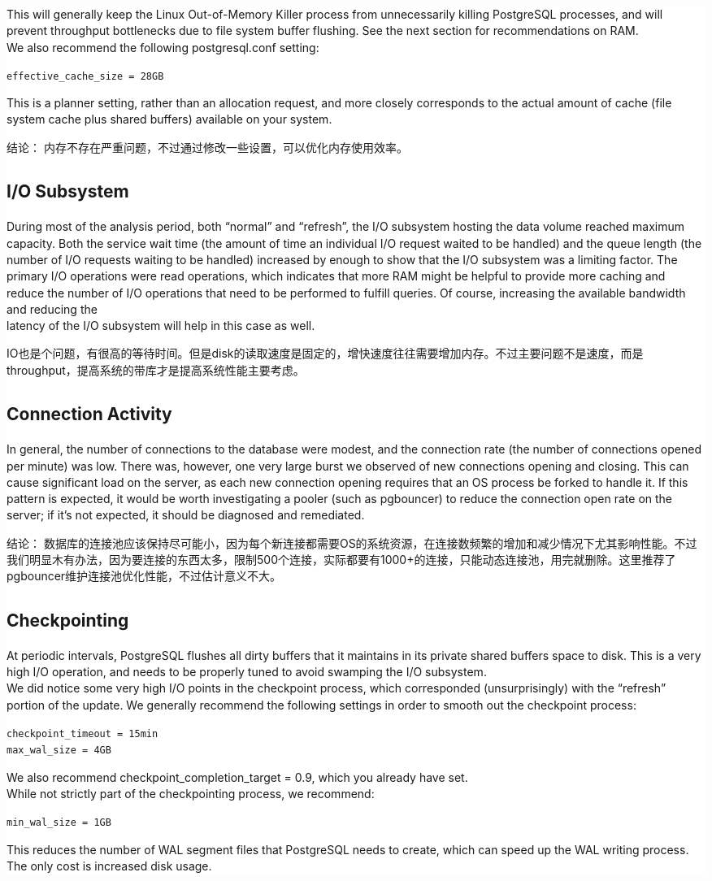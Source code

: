This will generally keep the Linux Out-of-Memory Killer process from unnecessarily killing PostgreSQL processes, and will prevent throughput bottlenecks due to file system buffer flushing.  See the next section for recommendations on RAM.  
We also recommend the following postgresql.conf setting:  
```
effective_cache_size = 28GB  
```
This is a planner setting, rather than an allocation request, and more closely corresponds to the actual amount of cache (file system cache plus shared buffers) available on your system.  

结论： 内存不存在严重问题，不过通过修改一些设置，可以优化内存使用效率。

I/O Subsystem  
--------
During most of the analysis period, both “normal” and “refresh”, the I/O subsystem hosting the data volume reached maximum capacity. Both the service wait time (the amount of time an individual I/O request waited to be handled) and the queue length (the number of I/O requests waiting to be handled) increased by enough to show that the I/O subsystem was a limiting factor.  The primary I/O operations were read operations, which indicates that more RAM might be helpful to provide more caching and reduce the number of I/O operations that need to be performed to fulfill queries. Of course, increasing the available bandwidth and reducing the  
latency of the I/O subsystem will help in this case as well.   

IO也是个问题，有很高的等待时间。但是disk的读取速度是固定的，增快速度往往需要增加内存。不过主要问题不是速度，而是throughput，提高系统的带库才是提高系统性能主要考虑。

Connection Activity  
---------
In general, the number of connections to the database were modest, and the connection rate (the  number of connections opened per minute) was low. There was, however, one very large burst we observed of new connections opening and closing. This can cause significant load on the server, as each new connection opening requires that an OS process be forked to handle it. If this  pattern is expected, it would be worth investigating a pooler (such as pgbouncer) to reduce the connection open rate on the server; if it’s not expected, it should be diagnosed and remediated.  

结论： 数据库的连接池应该保持尽可能小，因为每个新连接都需要OS的系统资源，在连接数频繁的增加和减少情况下尤其影响性能。不过我们明显木有办法，因为要连接的东西太多，限制500个连接，实际都要有1000+的连接，只能动态连接池，用完就删除。这里推荐了pgbouncer维护连接池优化性能，不过估计意义不大。

Checkpointing  
---------
At periodic intervals, PostgreSQL flushes all dirty buffers that it maintains in its private shared buffers space to disk. This is a very high I/O operation, and needs to be properly tuned to avoid swamping the I/O subsystem.  
We did notice some very high I/O points in the checkpoint process, which corresponded (unsurprisingly) with the “refresh” portion of the update. We generally recommend the following  settings in order to smooth out the checkpoint process:  
```
checkpoint_timeout = 15min  
max_wal_size = 4GB  
```
We also recommend checkpoint_completion_target = 0.9, which you already have set.  
While not strictly part of the checkpointing process, we recommend: 
```
min_wal_size = 1GB  
```
This reduces the number of WAL segment files that PostgreSQL needs to create, which can speed up the WAL writing process. The only cost is increased disk usage. 

